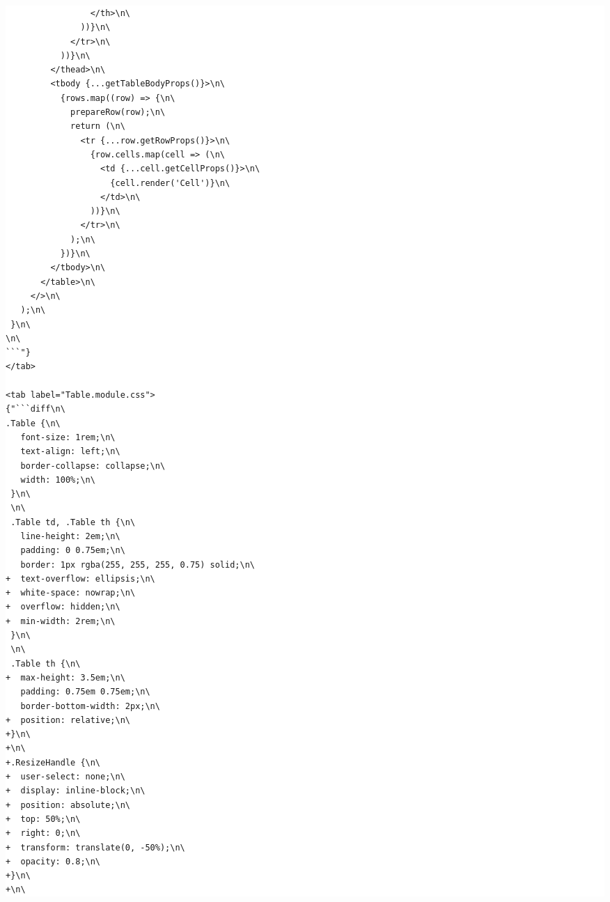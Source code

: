 ```"}
                 </th>\n\
               ))}\n\
             </tr>\n\
           ))}\n\
         </thead>\n\
         <tbody {...getTableBodyProps()}>\n\
           {rows.map((row) => {\n\
             prepareRow(row);\n\
             return (\n\
               <tr {...row.getRowProps()}>\n\
                 {row.cells.map(cell => (\n\
                   <td {...cell.getCellProps()}>\n\
                     {cell.render('Cell')}\n\
                   </td>\n\
                 ))}\n\
               </tr>\n\
             );\n\
           })}\n\
         </tbody>\n\
       </table>\n\
     </>\n\
   );\n\
 }\n\
\n\
```"}
</tab>

<tab label="Table.module.css">
{"```diff\n\
.Table {\n\
   font-size: 1rem;\n\
   text-align: left;\n\
   border-collapse: collapse;\n\
   width: 100%;\n\
 }\n\
 \n\
 .Table td, .Table th {\n\
   line-height: 2em;\n\
   padding: 0 0.75em;\n\
   border: 1px rgba(255, 255, 255, 0.75) solid;\n\
+  text-overflow: ellipsis;\n\
+  white-space: nowrap;\n\
+  overflow: hidden;\n\
+  min-width: 2rem;\n\
 }\n\
 \n\
 .Table th {\n\
+  max-height: 3.5em;\n\
   padding: 0.75em 0.75em;\n\
   border-bottom-width: 2px;\n\
+  position: relative;\n\
+}\n\
+\n\
+.ResizeHandle {\n\
+  user-select: none;\n\
+  display: inline-block;\n\
+  position: absolute;\n\
+  top: 50%;\n\
+  right: 0;\n\
+  transform: translate(0, -50%);\n\
+  opacity: 0.8;\n\
+}\n\
+\n\
```